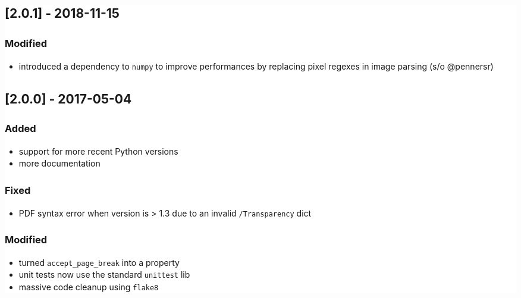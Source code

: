## [2.0.1] - 2018-11-15
### Modified
* introduced a dependency to `numpy` to improve performances by replacing pixel regexes in image parsing (s/o @pennersr)

## [2.0.0] - 2017-05-04
### Added
* support for more recent Python versions
* more documentation
### Fixed
* PDF syntax error when version is > 1.3 due to an invalid `/Transparency` dict
### Modified
* turned `accept_page_break` into a property
* unit tests now use the standard `unittest` lib
* massive code cleanup using `flake8`
